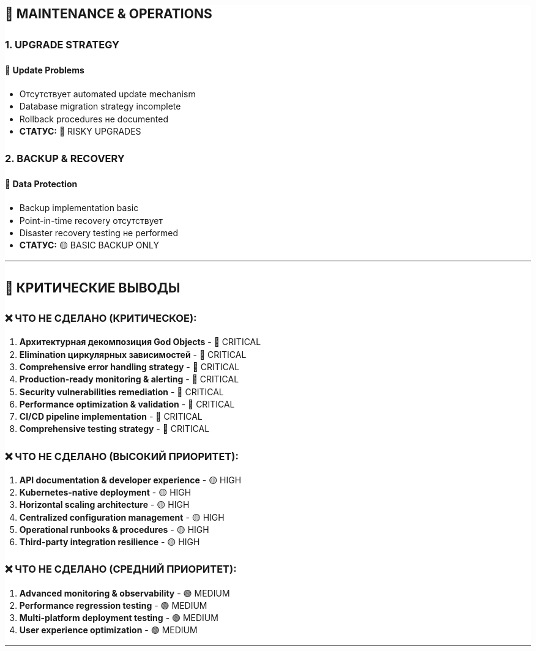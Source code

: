 ## 🔧 MAINTENANCE & OPERATIONS

### 1. UPGRADE STRATEGY

#### 🎯 Update Problems
- Отсутствует automated update mechanism
- Database migration strategy incomplete
- Rollback procedures не documented
- **СТАТУС:** 🔴 RISKY UPGRADES

### 2. BACKUP & RECOVERY

#### 🎯 Data Protection
- Backup implementation basic
- Point-in-time recovery отсутствует
- Disaster recovery testing не performed
- **СТАТУС:** 🟡 BASIC BACKUP ONLY

---

## 🎯 КРИТИЧЕСКИЕ ВЫВОДЫ

### ❌ ЧТО НЕ СДЕЛАНО (КРИТИЧЕСКОЕ):

1. **Архитектурная декомпозиция God Objects** - 🔴 CRITICAL
2. **Elimination циркулярных зависимостей** - 🔴 CRITICAL  
3. **Comprehensive error handling strategy** - 🔴 CRITICAL
4. **Production-ready monitoring & alerting** - 🔴 CRITICAL
5. **Security vulnerabilities remediation** - 🔴 CRITICAL
6. **Performance optimization & validation** - 🔴 CRITICAL
7. **CI/CD pipeline implementation** - 🔴 CRITICAL
8. **Comprehensive testing strategy** - 🔴 CRITICAL

### ❌ ЧТО НЕ СДЕЛАНО (ВЫСОКИЙ ПРИОРИТЕТ):

1. **API documentation & developer experience** - 🟡 HIGH
2. **Kubernetes-native deployment** - 🟡 HIGH
3. **Horizontal scaling architecture** - 🟡 HIGH
4. **Centralized configuration management** - 🟡 HIGH
5. **Operational runbooks & procedures** - 🟡 HIGH
6. **Third-party integration resilience** - 🟡 HIGH

### ❌ ЧТО НЕ СДЕЛАНО (СРЕДНИЙ ПРИОРИТЕТ):

1. **Advanced monitoring & observability** - 🟢 MEDIUM
2. **Performance regression testing** - 🟢 MEDIUM
3. **Multi-platform deployment testing** - 🟢 MEDIUM
4. **User experience optimization** - 🟢 MEDIUM

---
